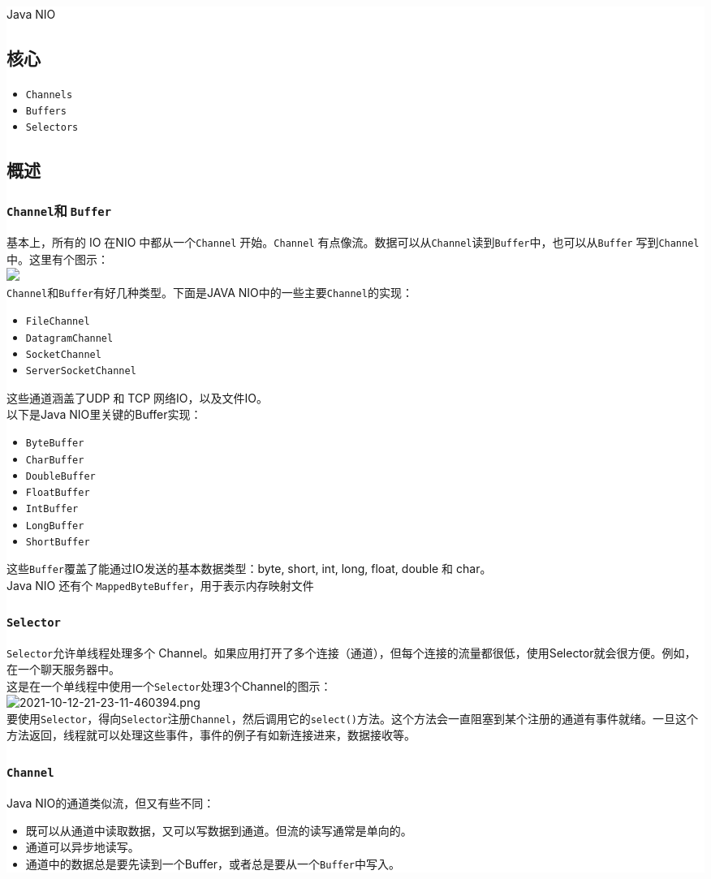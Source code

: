 Java NIO
<a name="aXHSy"></a>
## 核心

- `Channels`
- `Buffers`
- `Selectors`
<a name="plwCH"></a>
## 概述
<a name="yJs5W"></a>
### `Channel`和 `Buffer`
基本上，所有的 IO 在NIO 中都从一个`Channel` 开始。`Channel` 有点像流。数据可以从`Channel`读到`Buffer`中，也可以从`Buffer` 写到`Channel`中。这里有个图示：<br />![](https://cdn.nlark.com/yuque/0/2021/webp/396745/1634044081772-49913b9d-f548-47fb-b067-01b675e5f3ff.webp#clientId=ue797ecae-f5be-4&from=paste&id=u9c9ff187&originHeight=231&originWidth=338&originalType=url&ratio=1&status=done&style=shadow&taskId=u256d7333-7368-404a-b1c7-4ee883c4700)<br />`Channel`和`Buffer`有好几种类型。下面是JAVA NIO中的一些主要`Channel`的实现：

- `FileChannel`
- `DatagramChannel`
- `SocketChannel`
- `ServerSocketChannel`

这些通道涵盖了UDP 和 TCP 网络IO，以及文件IO。<br />以下是Java NIO里关键的Buffer实现：

- `ByteBuffer`
- `CharBuffer`
- `DoubleBuffer`
- `FloatBuffer`
- `IntBuffer`
- `LongBuffer`
- `ShortBuffer`

这些`Buffer`覆盖了能通过IO发送的基本数据类型：byte, short, int, long, float, double 和 char。<br />Java NIO 还有个 `MappedByteBuffer`，用于表示内存映射文件
<a name="hBWEa"></a>
### `Selector`
`Selector`允许单线程处理多个 Channel。如果应用打开了多个连接（通道），但每个连接的流量都很低，使用Selector就会很方便。例如，在一个聊天服务器中。<br />这是在一个单线程中使用一个`Selector`处理3个Channel的图示：<br />![2021-10-12-21-23-11-460394.png](https://cdn.nlark.com/yuque/0/2021/png/396745/1634045361542-6ed2a1a7-c873-4df4-b8b0-ebd69985db79.png#clientId=ue797ecae-f5be-4&from=ui&id=u2547cd8b&originHeight=323&originWidth=408&originalType=binary&ratio=1&size=8683&status=done&style=shadow&taskId=u9ee24491-7728-4712-b0ec-f6e5cd7540e)<br />要使用`Selector`，得向`Selector`注册`Channel`，然后调用它的`select()`方法。这个方法会一直阻塞到某个注册的通道有事件就绪。一旦这个方法返回，线程就可以处理这些事件，事件的例子有如新连接进来，数据接收等。
<a name="WMWXg"></a>
### `Channel`
Java NIO的通道类似流，但又有些不同：

- 既可以从通道中读取数据，又可以写数据到通道。但流的读写通常是单向的。
- 通道可以异步地读写。
- 通道中的数据总是要先读到一个Buffer，或者总是要从一个`Buffer`中写入。
